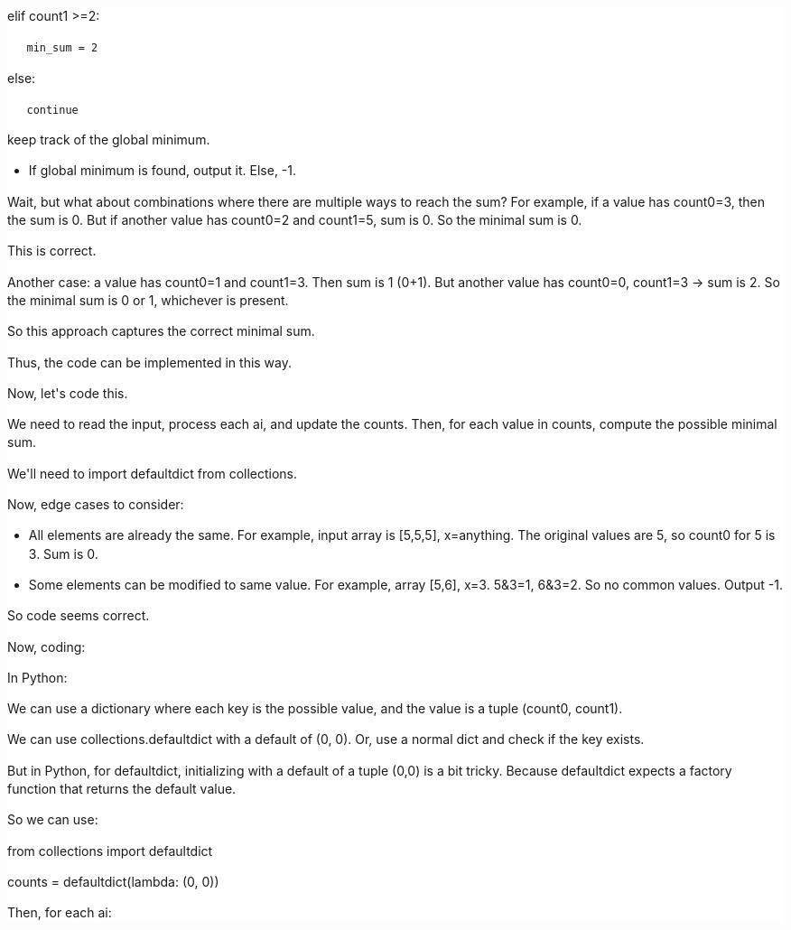    elif count1 >=2:

       min_sum = 2

   else:

       continue

   keep track of the global minimum.

- If global minimum is found, output it. Else, -1.

Wait, but what about combinations where there are multiple ways to reach the sum? For example, if a value has count0=3, then the sum is 0. But if another value has count0=2 and count1=5, sum is 0. So the minimal sum is 0.

This is correct.

Another case: a value has count0=1 and count1=3. Then sum is 1 (0+1). But another value has count0=0, count1=3 → sum is 2. So the minimal sum is 0 or 1, whichever is present.

So this approach captures the correct minimal sum.

Thus, the code can be implemented in this way.

Now, let's code this.

We need to read the input, process each ai, and update the counts. Then, for each value in counts, compute the possible minimal sum.

We'll need to import defaultdict from collections.

Now, edge cases to consider:

- All elements are already the same. For example, input array is [5,5,5], x=anything. The original values are 5, so count0 for 5 is 3. Sum is 0.

- Some elements can be modified to same value. For example, array [5,6], x=3. 5&3=1, 6&3=2. So no common values. Output -1.

So code seems correct.

Now, coding:

In Python:

We can use a dictionary where each key is the possible value, and the value is a tuple (count0, count1).

We can use collections.defaultdict with a default of (0, 0). Or, use a normal dict and check if the key exists.

But in Python, for defaultdict, initializing with a default of a tuple (0,0) is a bit tricky. Because defaultdict expects a factory function that returns the default value.

So we can use:

from collections import defaultdict

counts = defaultdict(lambda: (0, 0))

Then, for each ai:
